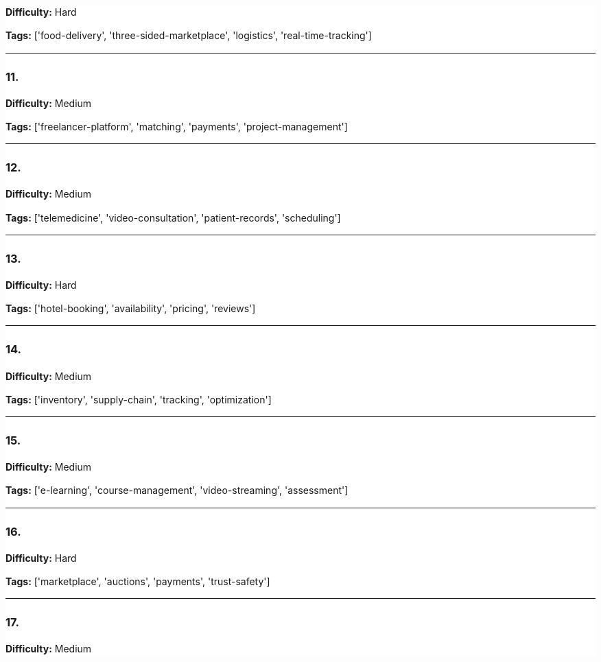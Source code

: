 **Difficulty:** Hard

**Tags:** ['food-delivery', 'three-sided-marketplace', 'logistics', 'real-time-tracking']

---

### 11. 

**Difficulty:** Medium

**Tags:** ['freelancer-platform', 'matching', 'payments', 'project-management']

---

### 12. 

**Difficulty:** Medium

**Tags:** ['telemedicine', 'video-consultation', 'patient-records', 'scheduling']

---

### 13. 

**Difficulty:** Hard

**Tags:** ['hotel-booking', 'availability', 'pricing', 'reviews']

---

### 14. 

**Difficulty:** Medium

**Tags:** ['inventory', 'supply-chain', 'tracking', 'optimization']

---

### 15. 

**Difficulty:** Medium

**Tags:** ['e-learning', 'course-management', 'video-streaming', 'assessment']

---

### 16. 

**Difficulty:** Hard

**Tags:** ['marketplace', 'auctions', 'payments', 'trust-safety']

---

### 17. 

**Difficulty:** Medium
